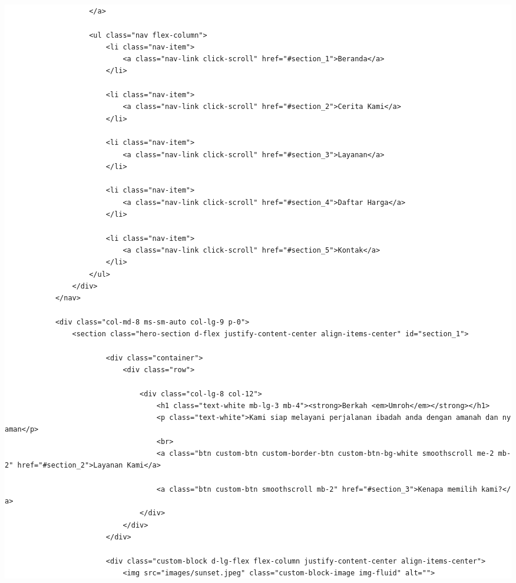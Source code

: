                         </a>

                        <ul class="nav flex-column">
                            <li class="nav-item">
                                <a class="nav-link click-scroll" href="#section_1">Beranda</a>
                            </li>

                            <li class="nav-item">
                                <a class="nav-link click-scroll" href="#section_2">Cerita Kami</a>
                            </li>

                            <li class="nav-item">
                                <a class="nav-link click-scroll" href="#section_3">Layanan</a>
                            </li>

                            <li class="nav-item">
                                <a class="nav-link click-scroll" href="#section_4">Daftar Harga</a>
                            </li>

                            <li class="nav-item">
                                <a class="nav-link click-scroll" href="#section_5">Kontak</a>
                            </li>
                        </ul>
                    </div>
                </nav>
                
                <div class="col-md-8 ms-sm-auto col-lg-9 p-0">
                    <section class="hero-section d-flex justify-content-center align-items-center" id="section_1">

                            <div class="container">
                                <div class="row">

                                    <div class="col-lg-8 col-12">
                                        <h1 class="text-white mb-lg-3 mb-4"><strong>Berkah <em>Umroh</em></strong></h1>
                                        <p class="text-white">Kami siap melayani perjalanan ibadah anda dengan amanah dan nyaman</p>
                                        <br>
                                        <a class="btn custom-btn custom-border-btn custom-btn-bg-white smoothscroll me-2 mb-2" href="#section_2">Layanan Kami</a>

                                        <a class="btn custom-btn smoothscroll mb-2" href="#section_3">Kenapa memilih kami?</a>
                                    </div>
                                </div>
                            </div>

                            <div class="custom-block d-lg-flex flex-column justify-content-center align-items-center">
                                <img src="images/sunset.jpeg" class="custom-block-image img-fluid" alt="">
